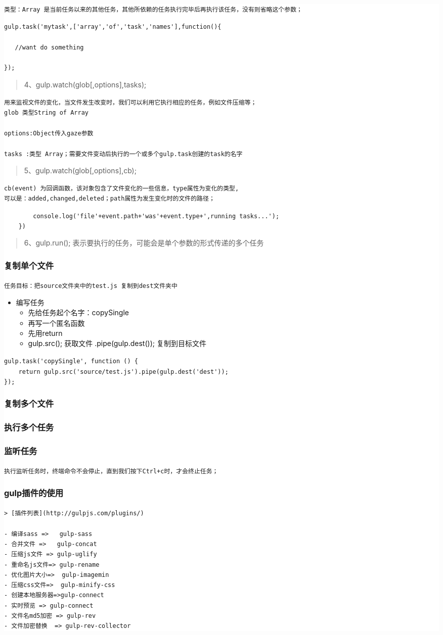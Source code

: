     类型：Array 是当前任务以来的其他任务，其他所依赖的任务执行完毕后再执行该任务，没有则省略这个参数；

```
gulp.task('mytask',['array','of','task','names'],function(){

   //want do something

});
```

> 4、gulp.watch(glob[,options],tasks);

    用来监视文件的变化，当文件发生改变时，我们可以利用它执行相应的任务，例如文件压缩等；
    glob 类型String of Array

    options:Object传入gaze参数

    tasks :类型 Array；需要文件变动后执行的一个或多个gulp.task创建的task的名字

> 5、gulp.watch(glob[,options],cb);

    cb(event) 为回调函数，该对象包含了文件变化的一些信息，type属性为变化的类型,
    可以是：added,changed,deleted；path属性为发生变化时的文件的路径；

```gulp.watch('js/**/*.js',function(event){
        console.log('file'+event.path+'was'+event.type+',running tasks...');
    })
```

> 6、gulp.run(); 表示要执行的任务，可能会是单个参数的形式传递的多个任务

### 复制单个文件

    任务目标：把source文件夹中的test.js 复制到dest文件夹中

- 编写任务
    - 先给任务起个名字：copySingle
    - 再写一个匿名函数
    - 先用return
    - gulp.src(); 获取文件 .pipe(gulp.dest()); 复制到目标文件

```
gulp.task('copySingle', function () {
    return gulp.src('source/test.js').pipe(gulp.dest('dest'));
});
```

### 复制多个文件

### 执行多个任务

### 监听任务

    执行监听任务时，终端命令不会停止，直到我们按下Ctrl+c时，才会终止任务；

### gulp插件的使用
````
> [插件列表](http://gulpjs.com/plugins/)

- 编译sass =>   gulp-sass
- 合并文件 =>   gulp-concat
- 压缩js文件 => gulp-uglify
- 重命名js文件=> gulp-rename
- 优化图片大小=>  gulp-imagemin
- 压缩css文件=>  gulp-minify-css
- 创建本地服务器=>gulp-connect
- 实时预览 => gulp-connect
- 文件名md5加密 => gulp-rev
- 文件加密替换  => gulp-rev-collector

````